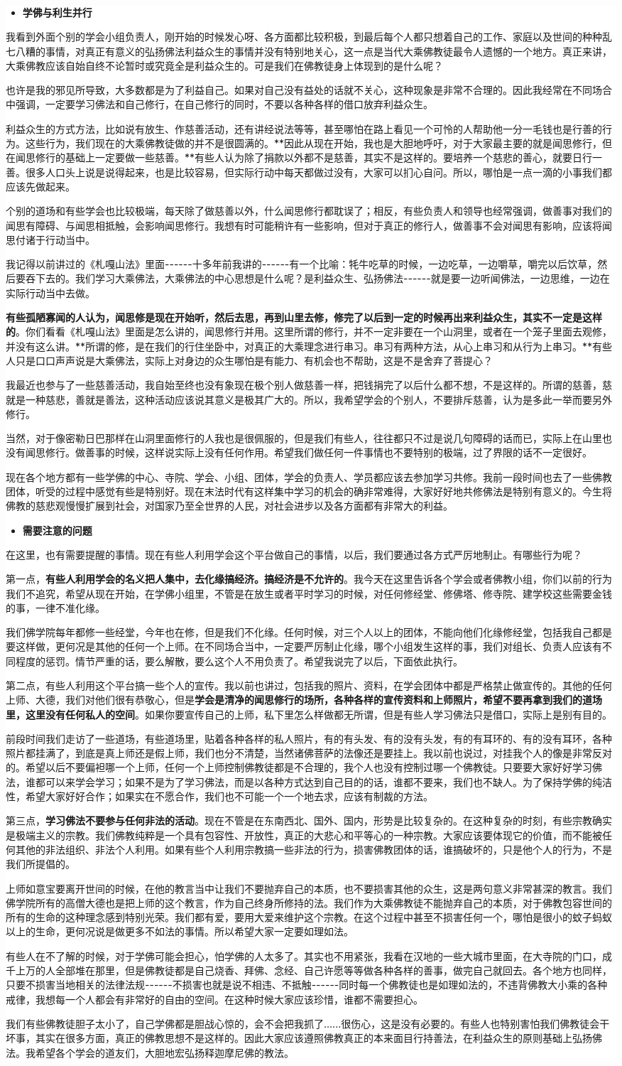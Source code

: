 * **学佛与利生并行**

我看到外面个别的学会小组负责人，刚开始的时候发心呀、各方面都比较积极，到最后每个人都只想着自己的工作、家庭以及世间的种种乱七八糟的事情，对真正有意义的弘扬佛法利益众生的事情并没有特别地关心，这一点是当代大乘佛教徒最令人遗憾的一个地方。真正来讲，大乘佛教应该自始自终不论暂时或究竟全是利益众生的。可是我们在佛教徒身上体现到的是什么呢？

也许是我的邪见所导致，大多数都是为了利益自己。如果对自己没有益处的话就不关心，这种现象是非常不合理的。因此我经常在不同场合中强调，一定要学习佛法和自己修行，在自己修行的同时，不要以各种各样的借口放弃利益众生。

利益众生的方式方法，比如说有放生、作慈善活动，还有讲经说法等等，甚至哪怕在路上看见一个可怜的人帮助他一分一毛钱也是行善的行为。这些行为，我们现在的大乘佛教徒做的并不是很圆满的。**因此从现在开始，我也是大胆地呼吁，对于大家最主要的就是闻思修行，但在闻思修行的基础上一定要做一些慈善。**有些人认为除了捐款以外都不是慈善，其实不是这样的。要培养一个慈悲的善心，就要日行一善。很多人口头上说是说得起来，也是比较容易，但实际行动中每天都做过没有，大家可以扪心自问。所以，哪怕是一点一滴的小事我们都应该先做起来。

个别的道场和有些学会也比较极端，每天除了做慈善以外，什么闻思修行都耽误了；相反，有些负责人和领导也经常强调，做善事对我们的闻思有障碍、与闻思相抵触，会影响闻思修行。我想有时可能稍许有一些影响，但对于真正的修行人，做善事不会对闻思有影响，应该将闻思付诸于行动当中。

我记得以前讲过的《札嘎山法》里面------十多年前我讲的------有一个比喻：牦牛吃草的时候，一边吃草，一边嚼草，嚼完以后饮草，然后要吞下去的。我们学习大乘佛法，大乘佛法的中心思想是什么呢？是利益众生、弘扬佛法------就是要一边听闻佛法，一边思维，一边在实际行动当中去做。

**有些孤陋寡闻的人认为，闻思修是现在开始听，然后去思，再到山里去修，修完了以后到一定的时候再出来利益众生，其实不一定是这样的**。你们看看《札嘎山法》里面是怎么讲的，闻思修行并用。这里所谓的修行，并不一定非要在一个山洞里，或者在一个笼子里面去观修，并没有这么讲。**所谓的修，是在我们的行住坐卧中，对真正的大乘理念进行串习。串习有两种方法，从心上串习和从行为上串习。**有些人只是口口声声说是大乘佛法，实际上对身边的众生哪怕是有能力、有机会也不帮助，这是不是舍弃了菩提心？

我最近也参与了一些慈善活动，我自始至终也没有象现在极个别人做慈善一样，把钱捐完了以后什么都不想，不是这样的。所谓的慈善，慈就是一种慈悲，善就是善法，这种活动应该说其意义是极其广大的。所以，我希望学会的个别人，不要排斥慈善，认为是多此一举而要另外修行。

当然，对于像密勒日巴那样在山洞里面修行的人我也是很佩服的，但是我们有些人，往往都只不过是说几句障碍的话而已，实际上在山里也没有闻思修行。做善事的时候，这样说实际上没有任何作用。希望我们做任何一件事情也不要特别的极端，过了界限的话不一定很好。

现在各个地方都有一些学佛的中心、寺院、学会、小组、团体，学会的负责人、学员都应该去参加学习共修。我前一段时间也去了一些佛教团体，听受的过程中感觉有些是特别好。现在末法时代有这样集中学习的机会的确非常难得，大家好好地共修佛法是特别有意义的。今生将佛教的慈悲观慢慢扩展到社会，对国家乃至全世界的人民，对社会进步以及各方面都有非常大的利益。

* **需要注意的问题**

在这里，也有需要提醒的事情。现在有些人利用学会这个平台做自己的事情，以后，我们要通过各方式严厉地制止。有哪些行为呢？

第一点，**有些人利用学会的名义把人集中，去化缘搞经济。搞经济是不允许的**。我今天在这里告诉各个学会或者佛教小组，你们以前的行为我们不追究，希望从现在开始，在学佛小组里，不管是在放生或者平时学习的时候，对任何修经堂、修佛塔、修寺院、建学校这些需要金钱的事，一律不准化缘。

我们佛学院每年都修一些经堂，今年也在修，但是我们不化缘。任何时候，对三个人以上的团体，不能向他们化缘修经堂，包括我自己都是要这样做，更何况是其他的任何一个上师。在不同场合当中，一定要严厉制止化缘，哪个小组发生这样的事，我们对组长、负责人应该有不同程度的惩罚。情节严重的话，要么解散，要么这个人不用负责了。希望我说完了以后，下面依此执行。

第二点，有些人利用这个平台搞一些个人的宣传。我以前也讲过，包括我的照片、资料，在学会团体中都是严格禁止做宣传的。其他的任何上师、大德，我们对他们很有恭敬心，但是**学会是清净的闻思修行的场所，各种各样的宣传资料和上师照片，希望不要再拿到我们的道场里，这里没有任何私人的空间**。如果你要宣传自己的上师，私下里怎么样做都无所谓，但是有些人学习佛法只是借口，实际上是别有目的。

前段时间我们走访了一些道场，有些道场里，贴着各种各样的私人照片，有的有头发、有的没有头发，有的有耳环的、有的没有耳环，各种照片都挂满了，到底是真上师还是假上师，我们也分不清楚，当然诸佛菩萨的法像还是要挂上。我以前也说过，对挂我个人的像是非常反对的。希望以后不要偏袒哪一个上师，任何一个上师控制佛教徒都是不合理的，我个人也没有控制过哪一个佛教徒。只要要大家好好学习佛法，谁都可以来学会学习；如果不是为了学习佛法，而是以各种方式达到自己目的的话，谁都不要来，我们也不缺人。为了保持学佛的纯洁性，希望大家好好合作；如果实在不愿合作，我们也不可能一个一个地去求，应该有制裁的方法。

第三点，**学习佛法不要参与任何非法的活动**。现在不管是在东南西北、国外、国内，形势是比较复杂的。在这种复杂的时刻，有些宗教确实是极端主义的宗教。我们佛教纯粹是一个具有包容性、开放性，真正的大悲心和平等心的一种宗教。大家应该要体现它的价值，而不能被任何其他的非法组织、非法个人利用。如果有些个人利用宗教搞一些非法的行为，损害佛教团体的话，谁搞破坏的，只是他个人的行为，不是我们所提倡的。

上师如意宝要离开世间的时候，在他的教言当中让我们不要抛弃自己的本质，也不要损害其他的众生，这是两句意义非常甚深的教言。我们佛学院所有的高僧大德也是把上师的这个教言，作为自己终身所修持的法。我们作为大乘佛教徒不能抛弃自己的本质，对于佛教包容世间的所有的生命的这种理念感到特别光荣。我们都有爱，要用大爱来维护这个宗教。在这个过程中甚至不损害任何一个，哪怕是很小的蚊子蚂蚁以上的生命，更何况说是做更多不如法的事情。所以希望大家一定要如理如法。

有些人在不了解的时候，对于学佛可能会担心，怕学佛的人太多了。其实也不用紧张，我看在汉地的一些大城市里面，在大寺院的门口，成千上万的人全部堆在那里，但是佛教徒都是自己烧香、拜佛、念经、自己许愿等等做各种各样的善事，做完自己就回去。各个地方也同样，只要不损害当地相关的法律法规------不损害也就是说不相违、不抵触------同时每一个佛教徒也是如理如法的，不违背佛教大小乘的各种戒律，我想每一个人都会有非常好的自由的空间。在这种时候大家应该珍惜，谁都不需要担心。

我们有些佛教徒胆子太小了，自己学佛都是胆战心惊的，会不会把我抓了......很伤心，这是没有必要的。有些人也特别害怕我们佛教徒会干坏事，其实在很多方面，真正的佛教思想不是这样的。因此大家应该遵照佛教真正的本来面目行持善法，在利益众生的原则基础上弘扬佛法。我希望各个学会的道友们，大胆地宏弘扬释迦摩尼佛的教法。
